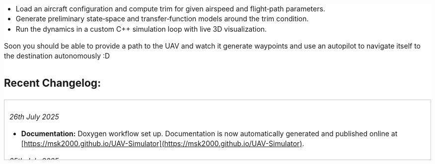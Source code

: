 - Load an aircraft configuration and compute trim for given airspeed and flight‑path parameters.
- Generate preliminary state‑space and transfer‑function models around the trim condition.
- Run the dynamics in a custom C++ simulation loop with live 3D visualization.

Soon you should be able to provide a path to the UAV and watch it generate waypoints and use an autopilot to navigate itself to the destination autonomously :D

## Recent Changelog:

<div style="max-height: 100px; overflow-y: scroll; border: 1px solid #ccc; padding: 10px; margin: 10px 0;">

*26th July 2025*
- **Documentation:** Doxygen workflow set up. Documentation is now automatically generated and published online at [https://msk2000.github.io/UAV-Simulator](https://msk2000.github.io/UAV-Simulator).

*25th July 2025*
- **Trim:** Implemented automated trim point calculation and corresponding control settings and sim initialisation.
- **Memory Leaks:** Fixed some memory leak bugs.
- **Waypoint Navigation:** Work on waypoint navigation started. A sample path (in red) and waypoints(yellow) can be seen in the most recent update video.
- **ImGUI/ImPlot:** Live plotting of state variables integrated into simulation (see recent video). A control panel for elevator,rudder, aileron and throttle input has been added to the gui.

*6th July 2025*

- **Terrain Texture Mapping:** Implemented texture mapping on the STL terrain using UV coordinates and a texture image. Normalized and tiled the UVs for consistent texture scaling.
- **Texture Wrap Mode:** Set texture wrap mode to `REPEAT` to allow seamless tiling across the terrain surface.
- **Coordinate Adjustment:** Corrected UV mapping to use the X and Y axes (`pos[0]`, `pos[1]`) instead of X and Z, since Z is the up-axis in this simulator.
- **Shadow Rendering:** Attempted basic hard shadow support for the aircraft model using Easy3D's `Shadow` class. **Pending Implementation**.
- **HUD Implementation:** Integrated a Heads-Up Display (HUD) in the viewer using Easy3D's `TextRenderer`. The HUD overlays real-time flight data from the aircraft onto the screen during simulation.
- **Viewer Improvements:** Introduced a new `TestViewer` class derived from Easy3D’s `Viewer`. This class handles aircraft HUD rendering, user input for aircraft control, and shadow rendering(incomplete).

*28th October 2024*
- **Runga-Kutta 4:** Changed the simplistic solver to RK4 based integrator for much better estimation of state parameters.

*20th October 2024*
- **Modularization:** Refactored the **forces and moments** function from a monolithic structure to a more modular design for improved clarity and maintainability.
- **Dynamics Function:** Transitioned the **dynamics** function to a modular structure, facilitating easier updates and modifications.
- **Animation Cleanup:** Cleaned up the **animation** function by introducing an **update** function that manages all necessary updates to the simulation before rendering.
- **Coordinate Frame:** Added a **body frame coordinate system** that is always visible and coincident with the aircraft, providing a consistent reference for the simulation.
